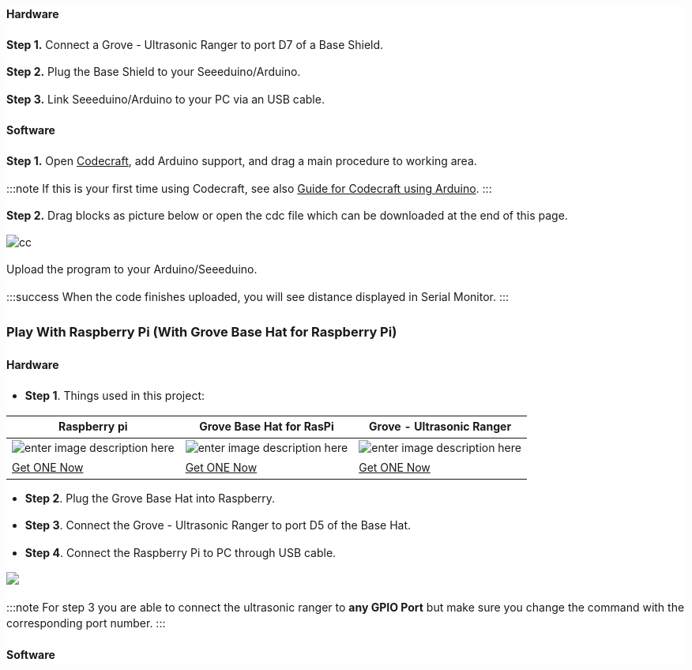 #### Hardware

**Step 1.** Connect a Grove - Ultrasonic Ranger to port D7 of a Base Shield.

**Step 2.** Plug the Base Shield to your Seeeduino/Arduino.

**Step 3.** Link Seeeduino/Arduino to your PC via an USB cable.

#### Software

**Step 1.** Open [Codecraft](https://ide.chmakered.com/), add Arduino support, and drag a main procedure to working area.

:::note
    If this is your first time using Codecraft, see also [Guide for Codecraft using Arduino](https://wiki.seeedstudio.com/Guide_for_Codecraft_using_Arduino/).
:::

**Step 2.** Drag blocks as picture below or open the cdc file which can be downloaded at the end of this page.

![cc](https://files.seeedstudio.com/wiki/Grove_Ultrasonic_Ranger/img/cc_Ultrasonic_Ranger.png)

Upload the program to your Arduino/Seeeduino.

:::success
    When the code finishes uploaded, you will see distance displayed in Serial Monitor.
:::

### Play With Raspberry Pi (With Grove Base Hat for Raspberry Pi)

#### Hardware

- **Step 1**. Things used in this project:

| Raspberry pi | Grove Base Hat for RasPi| Grove - Ultrasonic Ranger |
|--------------|-------------|-----------------|
|![enter image description here](https://files.seeedstudio.com/wiki/wiki_english/docs/images/rasp.jpg)|![enter image description here](https://files.seeedstudio.com/wiki/Grove_Base_Hat_for_Raspberry_Pi/img/thumbnail.jpg)|![enter image description here](https://files.seeedstudio.com/wiki/Grove_Ultrasonic_Ranger/img/Ultrasonic_small.jpg)|
|[Get ONE Now](https://www.seeedstudio.com/Raspberry-Pi-3-Model-B-p-2625.html)|[Get ONE Now](https://www.seeedstudio.com/Grove-Base-Hat-for-Raspberry-Pi-p-3186.html)|[Get ONE Now](https://www.seeedstudio.com/Grove-Ultrasonic-Ranger-p-960.html)|

- **Step 2**. Plug the Grove Base Hat into Raspberry.

- **Step 3**. Connect the Grove - Ultrasonic Ranger to port D5 of the Base Hat.

- **Step 4**. Connect the Raspberry Pi to PC through USB cable.

![](https://files.seeedstudio.com/wiki/Grove_Base_Hat_for_Raspberry_Pi/img/connect2.jpg)

:::note
    For step 3 you are able to connect the ultrasonic ranger to **any GPIO Port** but make sure you change the command with the corresponding port number.
:::

#### Software
